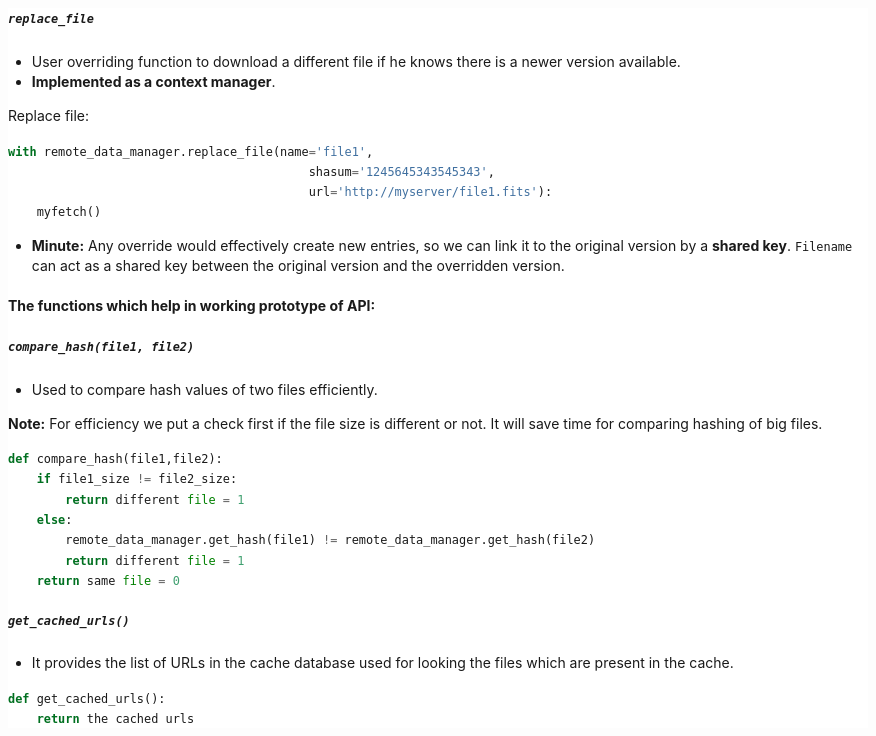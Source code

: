

##### `replace_file`

- User overriding function to download a different file if he knows there is a newer version available.
- **Implemented as a context manager**.



Replace file:

```python
with remote_data_manager.replace_file(name='file1',
                                          shasum='1245645343545343',
                                          url='http://myserver/file1.fits'):
    myfetch()
```


- **Minute:** Any override would effectively create new entries, so we can link it to the original version by a **shared key**.  `Filename` can act as a shared key between the original version and the overridden version.




#### The functions which help in working prototype of  API:



##### `compare_hash(file1, file2) `

- Used to compare hash values of two files efficiently.

**Note:** For efficiency we put a check first if the file size is different or not. It will save time for comparing hashing of big files.

```python
def compare_hash(file1,file2):
    if file1_size != file2_size:
        return different file = 1
    else:
        remote_data_manager.get_hash(file1) != remote_data_manager.get_hash(file2)
        return different file = 1
    return same file = 0
```



##### `get_cached_urls()`

- It provides the list of URLs in the cache database used for looking the files which are present in the cache.

```python
def get_cached_urls():
    return the cached urls 
```




